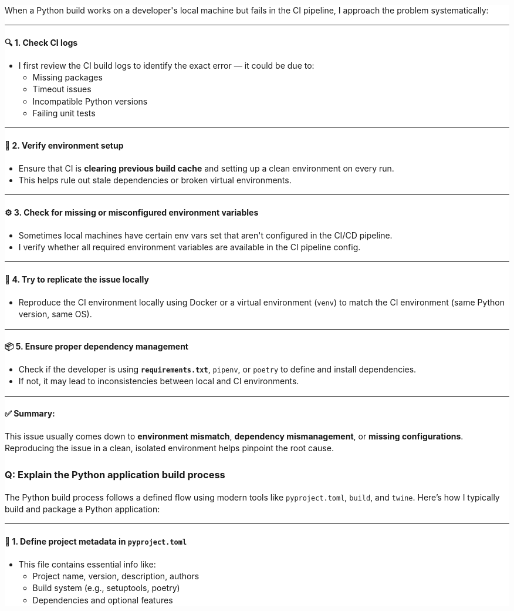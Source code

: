 When a Python build works on a developer's local machine but fails in the CI pipeline, I approach the problem systematically:

---

#### 🔍 1. Check CI logs
- I first review the CI build logs to identify the exact error — it could be due to:
  - Missing packages
  - Timeout issues
  - Incompatible Python versions
  - Failing unit tests

---

#### 🧼 2. Verify environment setup
- Ensure that CI is **clearing previous build cache** and setting up a clean environment on every run.
- This helps rule out stale dependencies or broken virtual environments.

---

#### ⚙️ 3. Check for missing or misconfigured environment variables
- Sometimes local machines have certain env vars set that aren't configured in the CI/CD pipeline.
- I verify whether all required environment variables are available in the CI pipeline config.

---

#### 🧪 4. Try to replicate the issue locally
- Reproduce the CI environment locally using Docker or a virtual environment (`venv`) to match the CI environment (same Python version, same OS).

---

#### 📦 5. Ensure proper dependency management
- Check if the developer is using **`requirements.txt`**, `pipenv`, or `poetry` to define and install dependencies.
- If not, it may lead to inconsistencies between local and CI environments.

---

#### ✅ Summary:
This issue usually comes down to **environment mismatch**, **dependency mismanagement**, or **missing configurations**. Reproducing the issue in a clean, isolated environment helps pinpoint the root cause.

### Q: Explain the Python application build process

The Python build process follows a defined flow using modern tools like `pyproject.toml`, `build`, and `twine`. Here’s how I typically build and package a Python application:

---

#### 📝 1. Define project metadata in `pyproject.toml`
- This file contains essential info like:
  - Project name, version, description, authors
  - Build system (e.g., setuptools, poetry)
  - Dependencies and optional features
